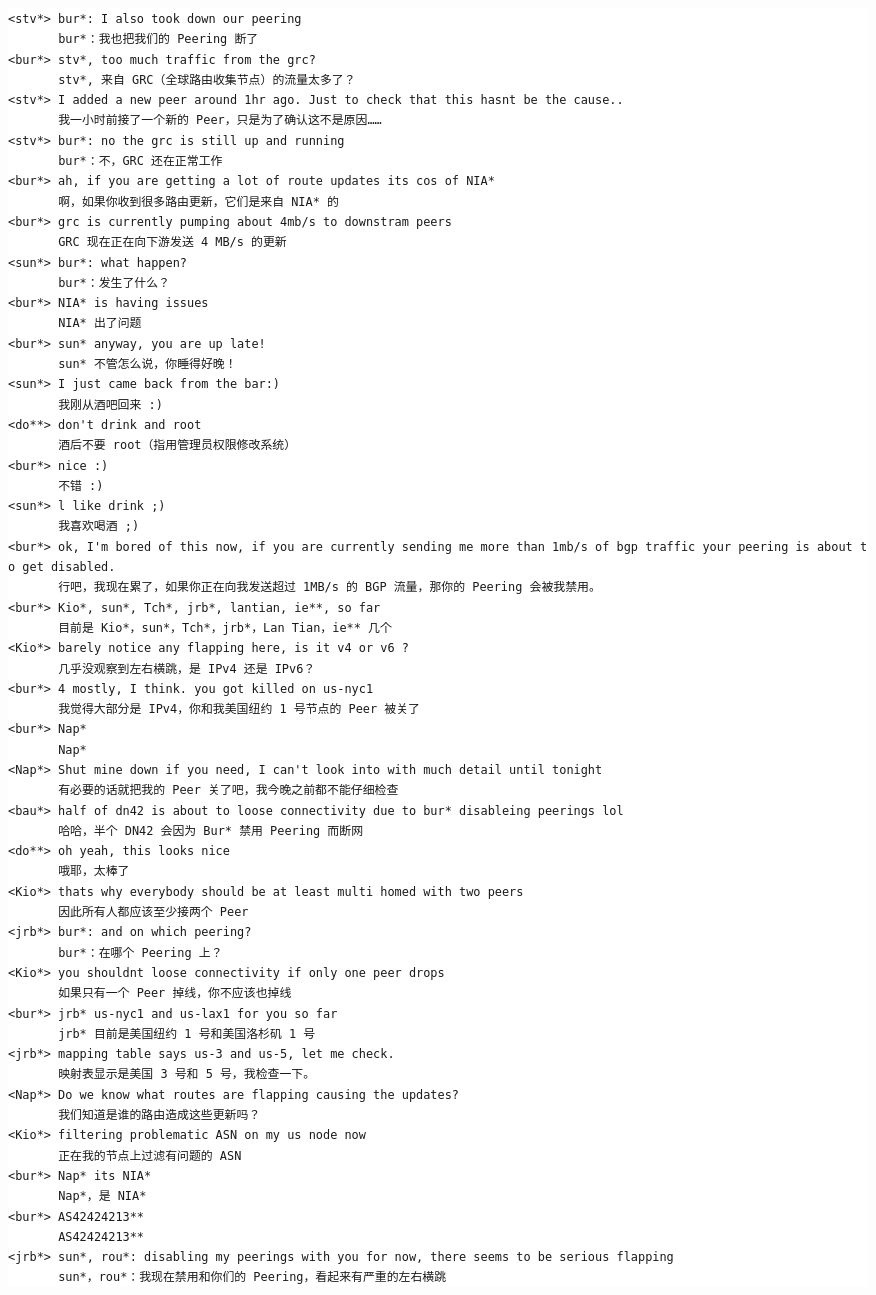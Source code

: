 ```
<stv*> bur*: I also took down our peering
       bur*：我也把我们的 Peering 断了
<bur*> stv*, too much traffic from the grc?
       stv*, 来自 GRC（全球路由收集节点）的流量太多了？
<stv*> I added a new peer around 1hr ago. Just to check that this hasnt be the cause..
       我一小时前接了一个新的 Peer，只是为了确认这不是原因……
<stv*> bur*: no the grc is still up and running
       bur*：不，GRC 还在正常工作
<bur*> ah, if you are getting a lot of route updates its cos of NIA*
       啊，如果你收到很多路由更新，它们是来自 NIA* 的
<bur*> grc is currently pumping about 4mb/s to downstram peers
       GRC 现在正在向下游发送 4 MB/s 的更新
<sun*> bur*: what happen?
       bur*：发生了什么？
<bur*> NIA* is having issues
       NIA* 出了问题
<bur*> sun* anyway, you are up late!
       sun* 不管怎么说，你睡得好晚！
<sun*> I just came back from the bar:)
       我刚从酒吧回来 :)
<do**> don't drink and root
       酒后不要 root（指用管理员权限修改系统）
<bur*> nice :)
       不错 :)
<sun*> l like drink ;)
       我喜欢喝酒 ;)
<bur*> ok, I'm bored of this now, if you are currently sending me more than 1mb/s of bgp traffic your peering is about to get disabled.
       行吧，我现在累了，如果你正在向我发送超过 1MB/s 的 BGP 流量，那你的 Peering 会被我禁用。
<bur*> Kio*, sun*, Tch*, jrb*, lantian, ie**, so far
       目前是 Kio*，sun*，Tch*，jrb*，Lan Tian，ie** 几个
<Kio*> barely notice any flapping here, is it v4 or v6 ?
       几乎没观察到左右横跳，是 IPv4 还是 IPv6？
<bur*> 4 mostly, I think. you got killed on us-nyc1
       我觉得大部分是 IPv4，你和我美国纽约 1 号节点的 Peer 被关了
<bur*> Nap*
       Nap*
<Nap*> Shut mine down if you need, I can't look into with much detail until tonight
       有必要的话就把我的 Peer 关了吧，我今晚之前都不能仔细检查
<bau*> half of dn42 is about to loose connectivity due to bur* disableing peerings lol
       哈哈，半个 DN42 会因为 Bur* 禁用 Peering 而断网
<do**> oh yeah, this looks nice
       哦耶，太棒了
<Kio*> thats why everybody should be at least multi homed with two peers
       因此所有人都应该至少接两个 Peer
<jrb*> bur*: and on which peering?
       bur*：在哪个 Peering 上？
<Kio*> you shouldnt loose connectivity if only one peer drops
       如果只有一个 Peer 掉线，你不应该也掉线
<bur*> jrb* us-nyc1 and us-lax1 for you so far
       jrb* 目前是美国纽约 1 号和美国洛杉矶 1 号
<jrb*> mapping table says us-3 and us-5, let me check.
       映射表显示是美国 3 号和 5 号，我检查一下。
<Nap*> Do we know what routes are flapping causing the updates?
       我们知道是谁的路由造成这些更新吗？
<Kio*> filtering problematic ASN on my us node now
       正在我的节点上过滤有问题的 ASN
<bur*> Nap* its NIA*
       Nap*，是 NIA*
<bur*> AS42424213**
       AS42424213**
<jrb*> sun*, rou*: disabling my peerings with you for now, there seems to be serious flapping
       sun*，rou*：我现在禁用和你们的 Peering，看起来有严重的左右横跳
```